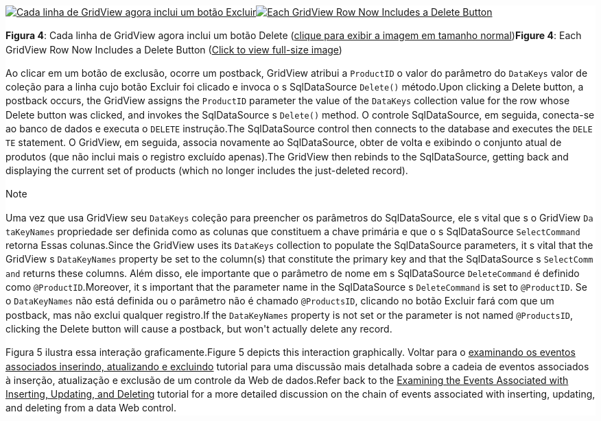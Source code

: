 
<span data-ttu-id="24e3d-176">[![Cada linha de GridView agora inclui um botão Excluir](inserting-updating-and-deleting-data-with-the-sqldatasource-cs/_static/image4.gif)](inserting-updating-and-deleting-data-with-the-sqldatasource-cs/_static/image5.png)</span><span class="sxs-lookup"><span data-stu-id="24e3d-176">[![Each GridView Row Now Includes a Delete Button](inserting-updating-and-deleting-data-with-the-sqldatasource-cs/_static/image4.gif)](inserting-updating-and-deleting-data-with-the-sqldatasource-cs/_static/image5.png)</span></span>

<span data-ttu-id="24e3d-177">**Figura 4**: Cada linha de GridView agora inclui um botão Delete ([clique para exibir a imagem em tamanho normal](inserting-updating-and-deleting-data-with-the-sqldatasource-cs/_static/image6.png))</span><span class="sxs-lookup"><span data-stu-id="24e3d-177">**Figure 4**: Each GridView Row Now Includes a Delete Button ([Click to view full-size image](inserting-updating-and-deleting-data-with-the-sqldatasource-cs/_static/image6.png))</span></span>


<span data-ttu-id="24e3d-178">Ao clicar em um botão de exclusão, ocorre um postback, GridView atribui a `ProductID` o valor do parâmetro do `DataKeys` valor de coleção para a linha cujo botão Excluir foi clicado e invoca o s SqlDataSource `Delete()` método.</span><span class="sxs-lookup"><span data-stu-id="24e3d-178">Upon clicking a Delete button, a postback occurs, the GridView assigns the `ProductID` parameter the value of the `DataKeys` collection value for the row whose Delete button was clicked, and invokes the SqlDataSource s `Delete()` method.</span></span> <span data-ttu-id="24e3d-179">O controle SqlDataSource, em seguida, conecta-se ao banco de dados e executa o `DELETE` instrução.</span><span class="sxs-lookup"><span data-stu-id="24e3d-179">The SqlDataSource control then connects to the database and executes the `DELETE` statement.</span></span> <span data-ttu-id="24e3d-180">O GridView, em seguida, associa novamente ao SqlDataSource, obter de volta e exibindo o conjunto atual de produtos (que não inclui mais o registro excluído apenas).</span><span class="sxs-lookup"><span data-stu-id="24e3d-180">The GridView then rebinds to the SqlDataSource, getting back and displaying the current set of products (which no longer includes the just-deleted record).</span></span>

> [!NOTE]
> <span data-ttu-id="24e3d-181">Uma vez que usa GridView seu `DataKeys` coleção para preencher os parâmetros do SqlDataSource, ele s vital que s o GridView `DataKeyNames` propriedade ser definida como as colunas que constituem a chave primária e que o s SqlDataSource `SelectCommand` retorna Essas colunas.</span><span class="sxs-lookup"><span data-stu-id="24e3d-181">Since the GridView uses its `DataKeys` collection to populate the SqlDataSource parameters, it s vital that the GridView s `DataKeyNames` property be set to the column(s) that constitute the primary key and that the SqlDataSource s `SelectCommand` returns these columns.</span></span> <span data-ttu-id="24e3d-182">Além disso, ele importante que o parâmetro de nome em s SqlDataSource `DeleteCommand` é definido como `@ProductID`.</span><span class="sxs-lookup"><span data-stu-id="24e3d-182">Moreover, it s important that the parameter name in the SqlDataSource s `DeleteCommand` is set to `@ProductID`.</span></span> <span data-ttu-id="24e3d-183">Se o `DataKeyNames` não está definida ou o parâmetro não é chamado `@ProductsID`, clicando no botão Excluir fará com que um postback, mas não exclui qualquer registro.</span><span class="sxs-lookup"><span data-stu-id="24e3d-183">If the `DataKeyNames` property is not set or the parameter is not named `@ProductsID`, clicking the Delete button will cause a postback, but won't actually delete any record.</span></span>


<span data-ttu-id="24e3d-184">Figura 5 ilustra essa interação graficamente.</span><span class="sxs-lookup"><span data-stu-id="24e3d-184">Figure 5 depicts this interaction graphically.</span></span> <span data-ttu-id="24e3d-185">Voltar para o [examinando os eventos associados inserindo, atualizando e excluindo](../editing-inserting-and-deleting-data/examining-the-events-associated-with-inserting-updating-and-deleting-cs.md) tutorial para uma discussão mais detalhada sobre a cadeia de eventos associados à inserção, atualização e exclusão de um controle da Web de dados.</span><span class="sxs-lookup"><span data-stu-id="24e3d-185">Refer back to the [Examining the Events Associated with Inserting, Updating, and Deleting](../editing-inserting-and-deleting-data/examining-the-events-associated-with-inserting-updating-and-deleting-cs.md) tutorial for a more detailed discussion on the chain of events associated with inserting, updating, and deleting from a data Web control.</span></span>
